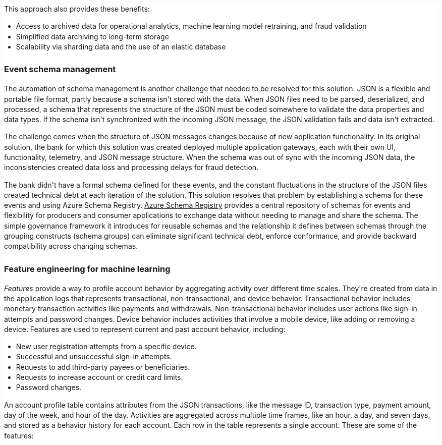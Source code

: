 This approach also provides these benefits:

- Access to archived data for operational analytics, machine learning model retraining, and fraud validation
- Simplified data archiving to long-term storage
- Scalability via sharding data and the use of an elastic database

### Event schema management

The automation of schema management is another challenge that needed to be resolved for this solution. JSON is a flexible and portable file format, partly because a schema isn't stored with the data. When JSON files need to be parsed, deserialized, and processed, a schema that represents the structure of the JSON must be coded somewhere to validate the data properties and data types. If the schema isn't synchronized with the incoming JSON message, the JSON validation fails and data isn't extracted.

The challenge comes when the structure of JSON messages changes because of new application functionality. In its original solution, the bank for which this solution was created deployed multiple application gateways, each with their own UI, functionality, telemetry, and JSON message structure. When the schema was out of sync with the incoming JSON data, the inconsistencies created data loss and processing delays for fraud detection.

The bank didn't have a formal schema defined for these events, and the constant fluctuations in the structure of the JSON files created technical debt at each iteration of the solution. This solution resolves that problem by establishing a schema for these events and using Azure Schema Registry. [Azure Schema Registry](/azure/event-hubs/schema-registry-overview) provides a central repository of schemas for events and flexibility for producers and consumer applications to exchange data without needing to manage and share the schema. The simple governance framework it introduces for reusable schemas and the relationship it defines between schemas through the grouping constructs (schema groups) can eliminate significant technical debt, enforce conformance, and provide backward compatibility across changing schemas.

### Feature engineering for machine learning

*Features* provide a way to profile account behavior by aggregating activity over different time scales. They're created from data in the application logs that represents transactional, non-transactional, and device behavior. Transactional behavior includes monetary transaction activities like payments and withdrawals. Non-transactional behavior includes user actions like sign-in attempts and password changes. Device behavior includes activities that involve a mobile device, like adding or removing a device. Features are used to represent current and past account behavior, including:

- New user registration attempts from a specific device.
- Successful and unsuccessful sign-in attempts.
- Requests to add third-party payees or beneficiaries.
- Requests to increase account or credit card limits.
- Password changes.

An account profile table contains attributes from the JSON transactions, like the message ID, transaction type, payment amount, day of the week, and hour of the day. Activities are aggregated across multiple time frames, like an hour, a day, and seven days, and stored as a behavior history for each account. Each row in the table represents a single account. These are some of the features:
